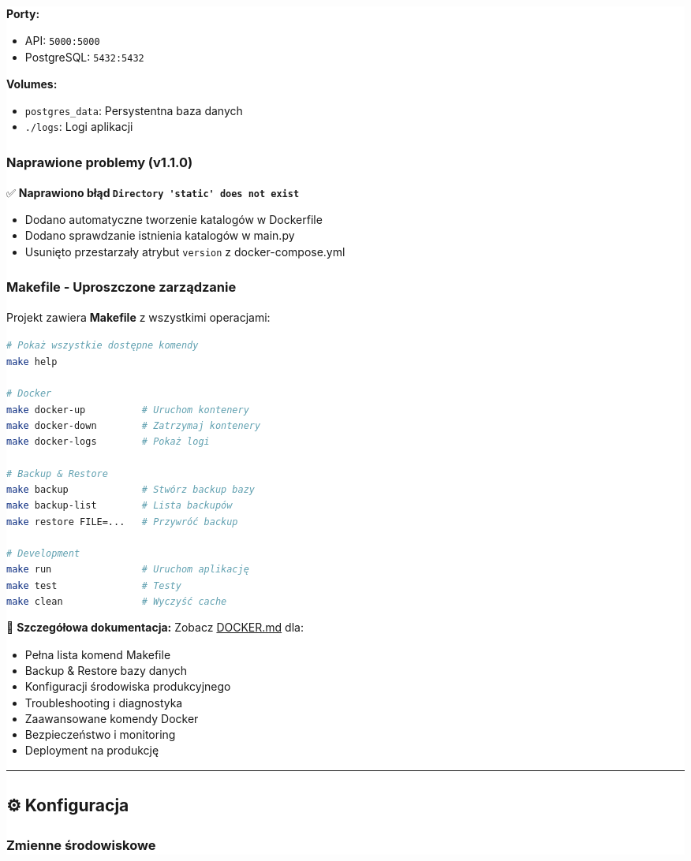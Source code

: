 **Porty:**
- API: `5000:5000`
- PostgreSQL: `5432:5432`

**Volumes:**
- `postgres_data`: Persystentna baza danych
- `./logs`: Logi aplikacji

### Naprawione problemy (v1.1.0)

✅ **Naprawiono błąd `Directory 'static' does not exist`**
- Dodano automatyczne tworzenie katalogów w Dockerfile
- Dodano sprawdzanie istnienia katalogów w main.py
- Usunięto przestarzały atrybut `version` z docker-compose.yml

### Makefile - Uproszczone zarządzanie

Projekt zawiera **Makefile** z wszystkimi operacjami:

```bash
# Pokaż wszystkie dostępne komendy
make help

# Docker
make docker-up          # Uruchom kontenery
make docker-down        # Zatrzymaj kontenery
make docker-logs        # Pokaż logi

# Backup & Restore
make backup             # Stwórz backup bazy
make backup-list        # Lista backupów
make restore FILE=...   # Przywróć backup

# Development
make run                # Uruchom aplikację
make test               # Testy
make clean              # Wyczyść cache
```

📖 **Szczegółowa dokumentacja:** Zobacz [DOCKER.md](DOCKER.md) dla:
- Pełna lista komend Makefile
- Backup & Restore bazy danych
- Konfiguracji środowiska produkcyjnego
- Troubleshooting i diagnostyka
- Zaawansowane komendy Docker
- Bezpieczeństwo i monitoring
- Deployment na produkcję

---

## ⚙️ Konfiguracja

### Zmienne środowiskowe
